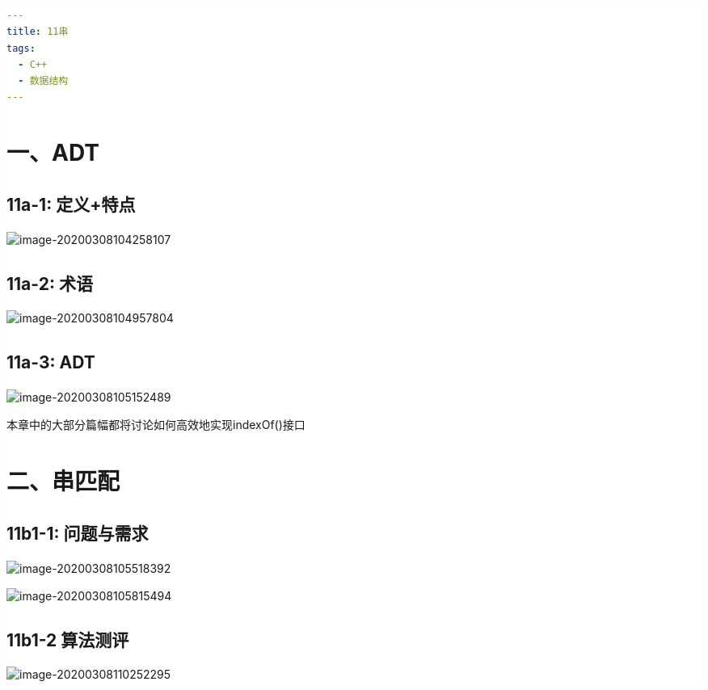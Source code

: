 ```yaml
---
title: 11串
tags: 
  - C++
  - 数据结构
---
```


# 一、ADT



## 11a-1: 定义+特点

![image-20200308104258107](https://tva1.sinaimg.cn/large/00831rSTly1gcmboarxnij316m0m4h6e.jpg)



## 11a-2: 术语

![image-20200308104957804](https://tva1.sinaimg.cn/large/00831rSTly1gcmbvlmf7hj317s0nwqp2.jpg)



## 11a-3: ADT

![image-20200308105152489](https://tva1.sinaimg.cn/large/00831rSTly1gcmbxkiqc3j313m0oo4ed.jpg)

本章中的大部分篇幅都将讨论如何高效地实现indexOf()接口





# 二、串匹配



## 11b1-1: 问题与需求

![image-20200308105518392](https://tva1.sinaimg.cn/large/00831rSTly1gcmc14uoe6j30zu0eotk3.jpg)

![image-20200308105815494](https://tva1.sinaimg.cn/large/00831rSTly1gcmc50dzcgj31640o47or.jpg)



## 11b1-2 算法测评

![image-20200308110252295](https://tva1.sinaimg.cn/large/00831rSTly1gcmc905y8bj31500nq1j4.jpg)

